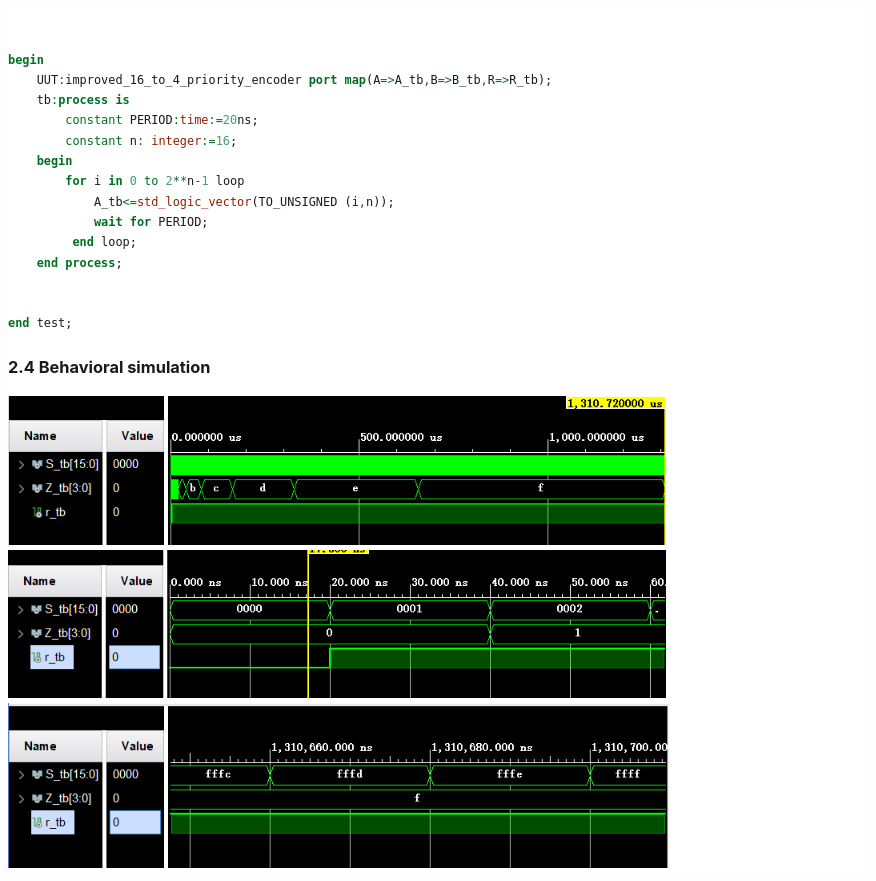 ```vhdl
    

begin
    UUT:improved_16_to_4_priority_encoder port map(A=>A_tb,B=>B_tb,R=>R_tb);
    tb:process is 
        constant PERIOD:time:=20ns;
        constant n: integer:=16;
    begin
        for i in 0 to 2**n-1 loop
            A_tb<=std_logic_vector(TO_UNSIGNED (i,n));
            wait for PERIOD;
         end loop;
    end process;


end test;
```

### 2.4 Behavioral simulation

<img src="./12011923 张旭东 Exercise3 Design a tree 16-to-4 priority encoder/image-20230317221508601.png" alt="image-20230317221508601" style="zoom: 80%;" />

<img src="./12011923 张旭东 Exercise3 Design a tree 16-to-4 priority encoder/image-20230317221542908.png" alt="image-20230317221542908" style="zoom:80%;" />

<img src="./12011923 张旭东 Exercise3 Design a tree 16-to-4 priority encoder/image-20230317221648363.png" alt="image-20230317221648363" style="zoom:80%;" />
